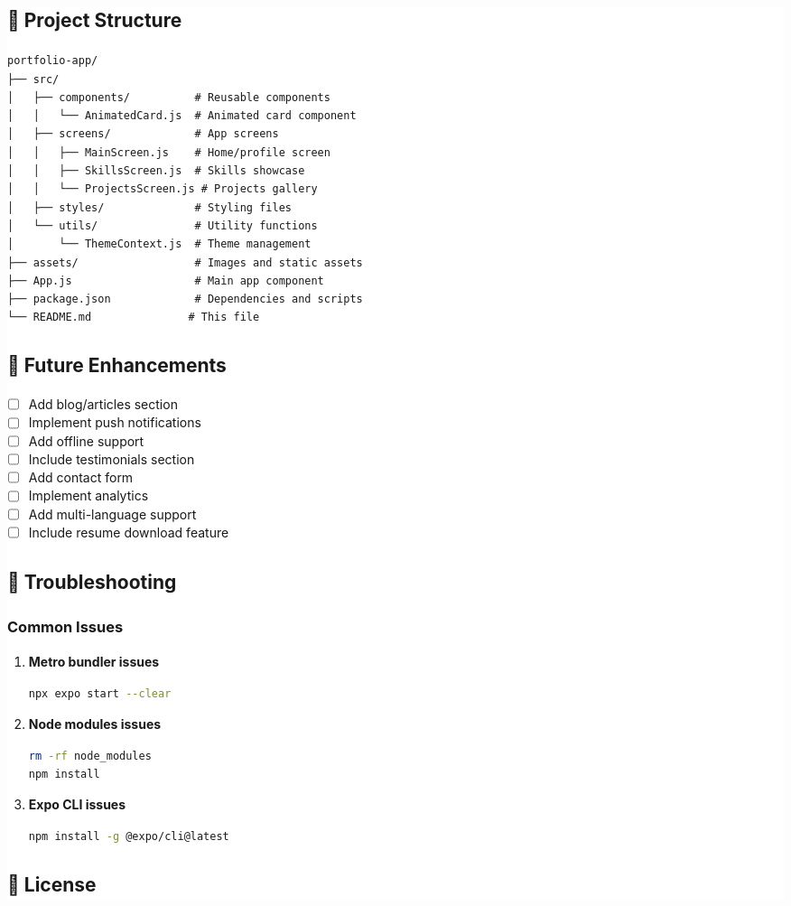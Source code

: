 ## 📁 Project Structure

```
portfolio-app/
├── src/
│   ├── components/          # Reusable components
│   │   └── AnimatedCard.js  # Animated card component
│   ├── screens/             # App screens
│   │   ├── MainScreen.js    # Home/profile screen
│   │   ├── SkillsScreen.js  # Skills showcase
│   │   └── ProjectsScreen.js # Projects gallery
│   ├── styles/              # Styling files
│   └── utils/               # Utility functions
│       └── ThemeContext.js  # Theme management
├── assets/                  # Images and static assets
├── App.js                   # Main app component
├── package.json             # Dependencies and scripts
└── README.md               # This file
```

## 🎯 Future Enhancements

- [ ] Add blog/articles section
- [ ] Implement push notifications
- [ ] Add offline support
- [ ] Include testimonials section
- [ ] Add contact form
- [ ] Implement analytics
- [ ] Add multi-language support
- [ ] Include resume download feature

## 🐛 Troubleshooting

### Common Issues

1. **Metro bundler issues**
   ```bash
   npx expo start --clear
   ```

2. **Node modules issues**
   ```bash
   rm -rf node_modules
   npm install
   ```

3. **Expo CLI issues**
   ```bash
   npm install -g @expo/cli@latest
   ```

## 📄 License
